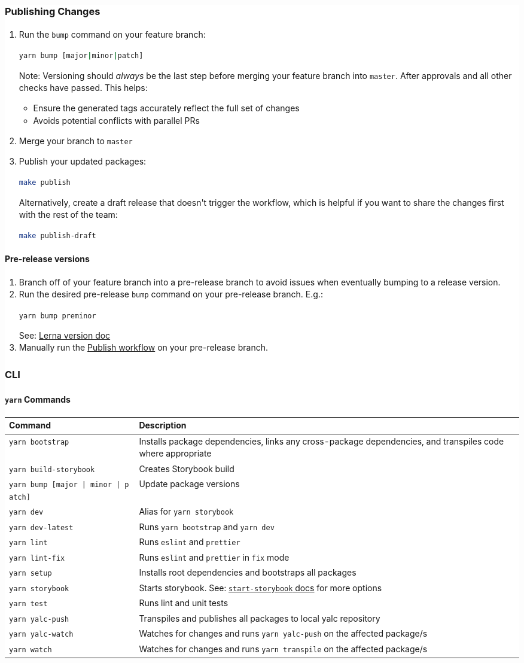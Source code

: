 ### Publishing Changes

1. Run the `bump` command on your feature branch:
   ```sh
   yarn bump [major|minor|patch]
   ```

   Note: Versioning should _always_ be the last step before merging your feature branch into `master`. After approvals and all other checks have passed. This helps:
   - Ensure the generated tags accurately reflect the full set of changes
   - Avoids potential conflicts with parallel PRs

2. Merge your branch to `master`
3. Publish your updated packages:
   ```sh
   make publish
   ```

   Alternatively, create a draft release that doesn't trigger the workflow, which is helpful if you want to share the changes first with the rest of the team:
   ```sh
   make publish-draft
   ```

#### Pre-release versions

1. Branch off of your feature branch into a pre-release branch to avoid issues when eventually bumping to a release version.
1. Run the desired pre-release `bump` command on your pre-release branch. E.g.:
   ```sh
   yarn bump preminor
   ```
   See: [Lerna version doc](https://github.com/lerna/lerna/tree/main/libs/commands/version#positionals)
1. Manually run the [Publish workflow](../../actions/workflows/publish.yml) on your pre-release branch.

### CLI

#### `yarn` Commands

| Command                                          | Description |
| :----------------------------------------------- | :---------- |
| `yarn bootstrap`                                 | Installs package dependencies, links any cross-package dependencies, and transpiles code where appropriate |
| `yarn build-storybook`                           | Creates Storybook build |
| `yarn bump [major \| minor \| patch]`            | Update package versions |
| `yarn dev`                                       | Alias for `yarn storybook` |
| `yarn dev-latest`                                | Runs `yarn bootstrap` and `yarn dev` |
| `yarn lint`                                      | Runs `eslint` and `prettier` |
| `yarn lint-fix`                                  | Runs `eslint` and `prettier` in `fix` mode |
| `yarn setup`                                     | Installs root dependencies and bootstraps all packages |
| `yarn storybook`                                 | Starts storybook. See: [`start-storybook` docs](https://storybook.js.org/docs/react/api/cli-options#start-storybook) for more options |
| `yarn test`                                      | Runs lint and unit tests |
| `yarn yalc-push`                                 | Transpiles and publishes all packages to local yalc repository |
| `yarn yalc-watch`                                | Watches for changes and runs `yarn yalc-push` on the affected package/s |
| `yarn watch`                                     | Watches for changes and runs `yarn transpile` on the affected package/s |
